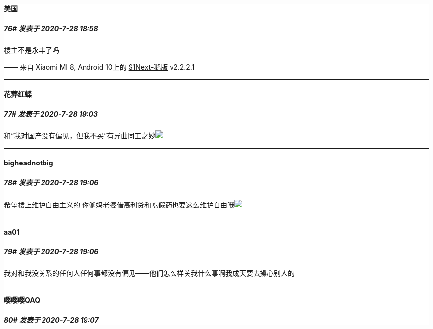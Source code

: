 ####  美国  
##### 76#       发表于 2020-7-28 18:58




楼主不是永丰了吗

—— 来自 Xiaomi MI 8, Android 10上的 [S1Next-鹅版](https://github.com/ykrank/S1-Next/releases) v2.2.2.1







-----

####  花葬红蝶  
##### 77#       发表于 2020-7-28 19:03




和“我对国产没有偏见，但我不买”有异曲同工之妙<img src="https://static.saraba1st.com/image/smiley/face2017/037.png" referrerpolicy="no-referrer">







-----

####  bigheadnotbig  
##### 78#       发表于 2020-7-28 19:06




希望楼上维护自由主义的 你爹妈老婆借高利贷和吃假药也要这么维护自由哦<img src="https://static.saraba1st.com/image/smiley/face2017/037.png" referrerpolicy="no-referrer">







-----

####  aa01  
##### 79#       发表于 2020-7-28 19:06




我对和我没关系的任何人任何事都没有偏见——他们怎么样关我什么事啊我成天要去操心别人的







-----

####  嘤嘤嘤QAQ  
##### 80#       发表于 2020-7-28 19:07
